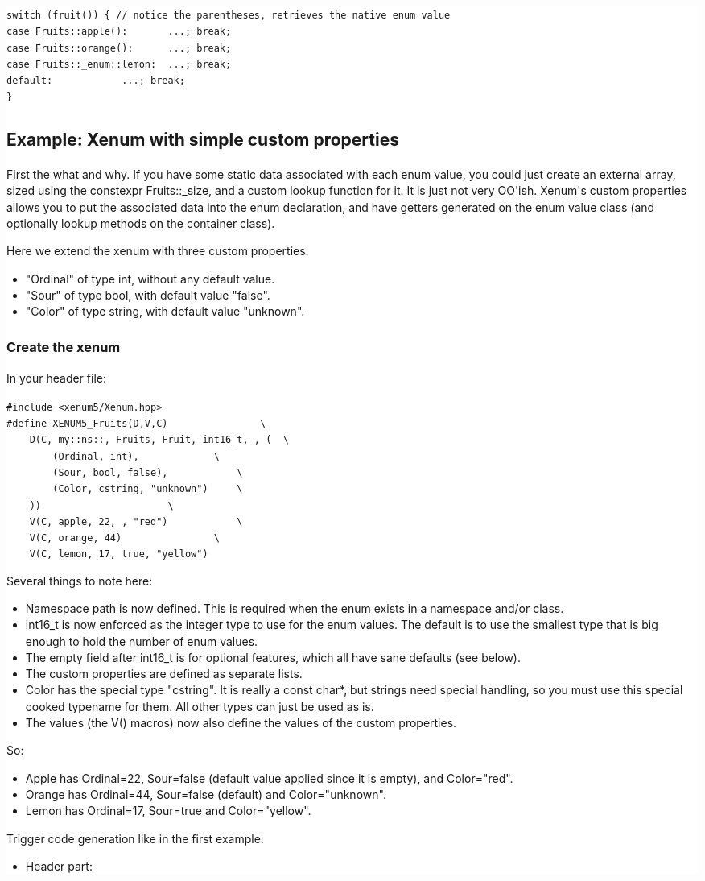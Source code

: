 	switch (fruit()) { // notice the parentheses, retrieves the native enum value
	case Fruits::apple():		...; break;
	case Fruits::orange():		...; break;
	case Fruits::_enum::lemon:	...; break;
	default:			...; break;
	}

## Example: Xenum with simple custom properties
First the what and why. If you have some static data associated with each enum value, you
could just create an external array, sized using the constexpr Fruits::_size, and a custom
lookup function for it. It is just not very OO'ish. Xenum's custom properties allows you
to put the associated data into the enum declaration, and have getters generated on the
enum value class (and optionally lookup methods on the container class).

Here we extend the xenum with three custom properties:
- "Ordinal" of type int, without any default value.
- "Sour" of type bool, with default value "false".
- "Color" of type string, with default value "unknown".

### Create the xenum
In your header file:

	#include <xenum5/Xenum.hpp>
	#define XENUM5_Fruits(D,V,C)				\
		D(C, my::ns::, Fruits, Fruit, int16_t, , (	\
			(Ordinal, int),				\
			(Sour, bool, false),			\
			(Color, cstring, "unknown")		\
		))						\
		V(C, apple, 22, , "red")			\
		V(C, orange, 44)				\
		V(C, lemon, 17, true, "yellow")

Several things to note here:
- Namespace path is now defined. This is required when the enum exists in a namespace
  and/or class.
- int16_t is now enforced as the integer type to use for the enum values. The default is
  to use the smallest type that is big enough to hold the number of enum values.
- The empty field after int16_t is for optional features, which all have sane defaults (see
  below).
- The custom properties are defined as separate lists.
- Color has the special type "cstring". It is really a const char*, but strings need
  special handling, so you must use this special cooked typename for them. All other
  types can just be used as is.
- The values (the V() macros) now also define the values of the custom properties.

So:
- Apple has Ordinal=22, Sour=false (default value applied since it is empty), and Color="red".
- Orange has Ordinal=44, Sour=false (default) and Color="unknown".
- Lemon has Ordinal=17, Sour=true and Color="yellow".

Trigger code generation like in the first example:
- Header part:
